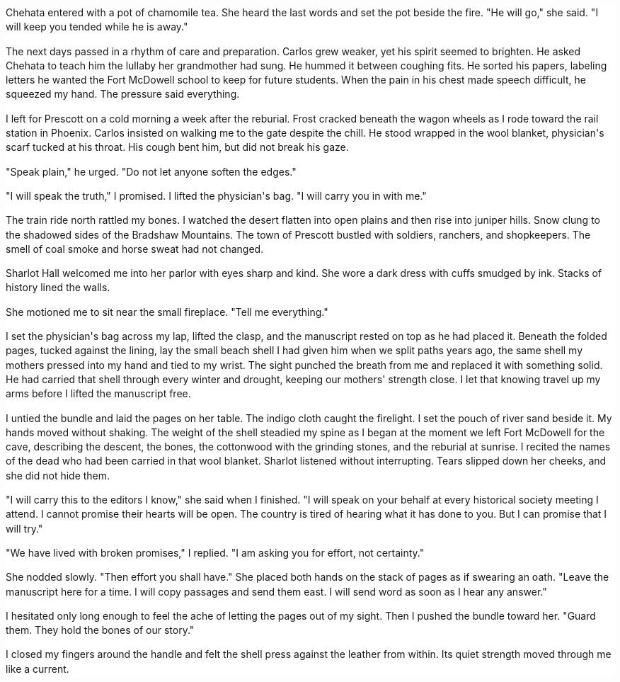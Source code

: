 Chehata entered with a pot of chamomile tea. She heard the last words and set the pot beside the fire. "He will go," she said. "I will keep you tended while he is away."

The next days passed in a rhythm of care and preparation. Carlos grew weaker, yet his spirit seemed to brighten. He asked Chehata to teach him the lullaby her grandmother had sung. He hummed it between coughing fits. He sorted his papers, labeling letters he wanted the Fort McDowell school to keep for future students. When the pain in his chest made speech difficult, he squeezed my hand. The pressure said everything.

I left for Prescott on a cold morning a week after the reburial. Frost cracked beneath the wagon wheels as I rode toward the rail station in Phoenix. Carlos insisted on walking me to the gate despite the chill. He stood wrapped in the wool blanket, physician's scarf tucked at his throat. His cough bent him, but did not break his gaze.

"Speak plain," he urged. "Do not let anyone soften the edges."

"I will speak the truth," I promised. I lifted the physician's bag. "I will carry you in with me."

The train ride north rattled my bones. I watched the desert flatten into open plains and then rise into juniper hills. Snow clung to the shadowed sides of the Bradshaw Mountains. The town of Prescott bustled with soldiers, ranchers, and shopkeepers. The smell of coal smoke and horse sweat had not changed.

Sharlot Hall welcomed me into her parlor with eyes sharp and kind. She wore a dark dress with cuffs smudged by ink. Stacks of history lined the walls.

She motioned me to sit near the small fireplace. "Tell me everything."

I set the physician's bag across my lap, lifted the clasp, and the manuscript rested on top as he had placed it. Beneath the folded pages, tucked against the lining, lay the small beach shell I had given him when we split paths years ago, the same shell my mothers pressed into my hand and tied to my wrist. The sight punched the breath from me and replaced it with something solid. He had carried that shell through every winter and drought, keeping our mothers' strength close. I let that knowing travel up my arms before I lifted the manuscript free.

I untied the bundle and laid the pages on her table. The indigo cloth caught the firelight. I set the pouch of river sand beside it. My hands moved without shaking. The weight of the shell steadied my spine as I began at the moment we left Fort McDowell for the cave, describing the descent, the bones, the cottonwood with the grinding stones, and the reburial at sunrise. I recited the names of the dead who had been carried in that wool blanket. Sharlot listened without interrupting. Tears slipped down her cheeks, and she did not hide them.

"I will carry this to the editors I know," she said when I finished. "I will speak on your behalf at every historical society meeting I attend. I cannot promise their hearts will be open. The country is tired of hearing what it has done to you. But I can promise that I will try."

"We have lived with broken promises," I replied. "I am asking you for effort, not certainty."

She nodded slowly. "Then effort you shall have." She placed both hands on the stack of pages as if swearing an oath. "Leave the manuscript here for a time. I will copy passages and send them east. I will send word as soon as I hear any answer."

I hesitated only long enough to feel the ache of letting the pages out of my sight. Then I pushed the bundle toward her. "Guard them. They hold the bones of our story."

I closed my fingers around the handle and felt the shell press against the leather from within. Its quiet strength moved through me like a current.

